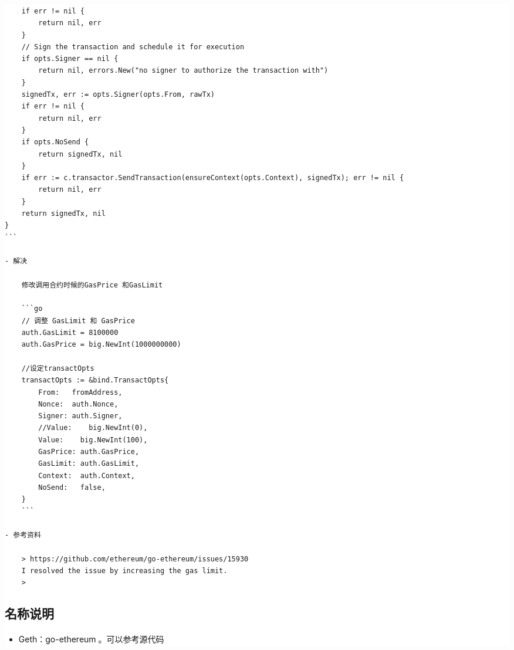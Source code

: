     	if err != nil {
    		return nil, err
    	}
    	// Sign the transaction and schedule it for execution
    	if opts.Signer == nil {
    		return nil, errors.New("no signer to authorize the transaction with")
    	}
    	signedTx, err := opts.Signer(opts.From, rawTx)
    	if err != nil {
    		return nil, err
    	}
    	if opts.NoSend {
    		return signedTx, nil
    	}
    	if err := c.transactor.SendTransaction(ensureContext(opts.Context), signedTx); err != nil {
    		return nil, err
    	}
    	return signedTx, nil
    }
    ```
    
    - 解决
      
        修改调用合约时候的GasPrice 和GasLimit
        
        ```go
        // 调整 GasLimit 和 GasPrice
        auth.GasLimit = 8100000
        auth.GasPrice = big.NewInt(1000000000)
        
        //设定transactOpts
        transactOpts := &bind.TransactOpts{
        	From:   fromAddress,
        	Nonce:  auth.Nonce,
        	Signer: auth.Signer,
        	//Value:    big.NewInt(0),
        	Value:    big.NewInt(100),
        	GasPrice: auth.GasPrice,
        	GasLimit: auth.GasLimit,
        	Context:  auth.Context,
        	NoSend:   false,
        }
        ```
        
    - 参考资料
      
        > https://github.com/ethereum/go-ethereum/issues/15930
        I resolved the issue by increasing the gas limit.
        > 

## 名称说明

- Geth：go-ethereum 。可以参考源代码